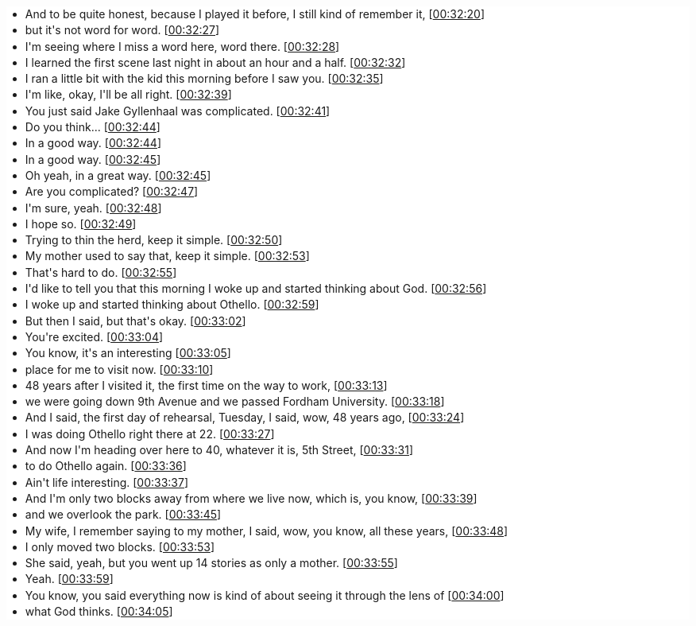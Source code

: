 *  And to be quite honest, because I played it before, I still kind of remember it, [[00:32:20](https://www.youtube.com/watch?v=bISIqXEsFFU&t=1940.42s)]
*  but it's not word for word. [[00:32:27](https://www.youtube.com/watch?v=bISIqXEsFFU&t=1947.0600000000002s)]
*  I'm seeing where I miss a word here, word there. [[00:32:28](https://www.youtube.com/watch?v=bISIqXEsFFU&t=1948.3400000000001s)]
*  I learned the first scene last night in about an hour and a half. [[00:32:32](https://www.youtube.com/watch?v=bISIqXEsFFU&t=1952.3400000000001s)]
*  I ran a little bit with the kid this morning before I saw you. [[00:32:35](https://www.youtube.com/watch?v=bISIqXEsFFU&t=1955.94s)]
*  I'm like, okay, I'll be all right. [[00:32:39](https://www.youtube.com/watch?v=bISIqXEsFFU&t=1959.14s)]
*  You just said Jake Gyllenhaal was complicated. [[00:32:41](https://www.youtube.com/watch?v=bISIqXEsFFU&t=1961.54s)]
*  Do you think... [[00:32:44](https://www.youtube.com/watch?v=bISIqXEsFFU&t=1964.02s)]
*  In a good way. [[00:32:44](https://www.youtube.com/watch?v=bISIqXEsFFU&t=1964.82s)]
*  In a good way. [[00:32:45](https://www.youtube.com/watch?v=bISIqXEsFFU&t=1965.46s)]
*  Oh yeah, in a great way. [[00:32:45](https://www.youtube.com/watch?v=bISIqXEsFFU&t=1965.9399999999998s)]
*  Are you complicated? [[00:32:47](https://www.youtube.com/watch?v=bISIqXEsFFU&t=1967.3s)]
*  I'm sure, yeah. [[00:32:48](https://www.youtube.com/watch?v=bISIqXEsFFU&t=1968.34s)]
*  I hope so. [[00:32:49](https://www.youtube.com/watch?v=bISIqXEsFFU&t=1969.1399999999999s)]
*  Trying to thin the herd, keep it simple. [[00:32:50](https://www.youtube.com/watch?v=bISIqXEsFFU&t=1970.74s)]
*  My mother used to say that, keep it simple. [[00:32:53](https://www.youtube.com/watch?v=bISIqXEsFFU&t=1973.1399999999999s)]
*  That's hard to do. [[00:32:55](https://www.youtube.com/watch?v=bISIqXEsFFU&t=1975.3s)]
*  I'd like to tell you that this morning I woke up and started thinking about God. [[00:32:56](https://www.youtube.com/watch?v=bISIqXEsFFU&t=1976.58s)]
*  I woke up and started thinking about Othello. [[00:32:59](https://www.youtube.com/watch?v=bISIqXEsFFU&t=1979.54s)]
*  But then I said, but that's okay. [[00:33:02](https://www.youtube.com/watch?v=bISIqXEsFFU&t=1982.5s)]
*  You're excited. [[00:33:04](https://www.youtube.com/watch?v=bISIqXEsFFU&t=1984.02s)]
*  You know, it's an interesting [[00:33:05](https://www.youtube.com/watch?v=bISIqXEsFFU&t=1985.7s)]
*  place for me to visit now. [[00:33:10](https://www.youtube.com/watch?v=bISIqXEsFFU&t=1990.4199999999998s)]
*  48 years after I visited it, the first time on the way to work, [[00:33:13](https://www.youtube.com/watch?v=bISIqXEsFFU&t=1993.86s)]
*  we were going down 9th Avenue and we passed Fordham University. [[00:33:18](https://www.youtube.com/watch?v=bISIqXEsFFU&t=1998.6599999999999s)]
*  And I said, the first day of rehearsal, Tuesday, I said, wow, 48 years ago, [[00:33:24](https://www.youtube.com/watch?v=bISIqXEsFFU&t=2004.1799999999998s)]
*  I was doing Othello right there at 22. [[00:33:27](https://www.youtube.com/watch?v=bISIqXEsFFU&t=2007.78s)]
*  And now I'm heading over here to 40, whatever it is, 5th Street, [[00:33:31](https://www.youtube.com/watch?v=bISIqXEsFFU&t=2011.14s)]
*  to do Othello again. [[00:33:36](https://www.youtube.com/watch?v=bISIqXEsFFU&t=2016.26s)]
*  Ain't life interesting. [[00:33:37](https://www.youtube.com/watch?v=bISIqXEsFFU&t=2017.3000000000002s)]
*  And I'm only two blocks away from where we live now, which is, you know, [[00:33:39](https://www.youtube.com/watch?v=bISIqXEsFFU&t=2019.38s)]
*  and we overlook the park. [[00:33:45](https://www.youtube.com/watch?v=bISIqXEsFFU&t=2025.0600000000002s)]
*  My wife, I remember saying to my mother, I said, wow, you know, all these years, [[00:33:48](https://www.youtube.com/watch?v=bISIqXEsFFU&t=2028.8200000000002s)]
*  I only moved two blocks. [[00:33:53](https://www.youtube.com/watch?v=bISIqXEsFFU&t=2033.7s)]
*  She said, yeah, but you went up 14 stories as only a mother. [[00:33:55](https://www.youtube.com/watch?v=bISIqXEsFFU&t=2035.3000000000002s)]
*  Yeah. [[00:33:59](https://www.youtube.com/watch?v=bISIqXEsFFU&t=2039.46s)]
*  You know, you said everything now is kind of about seeing it through the lens of [[00:34:00](https://www.youtube.com/watch?v=bISIqXEsFFU&t=2040.6000000000001s)]
*  what God thinks. [[00:34:05](https://www.youtube.com/watch?v=bISIqXEsFFU&t=2045.24s)]